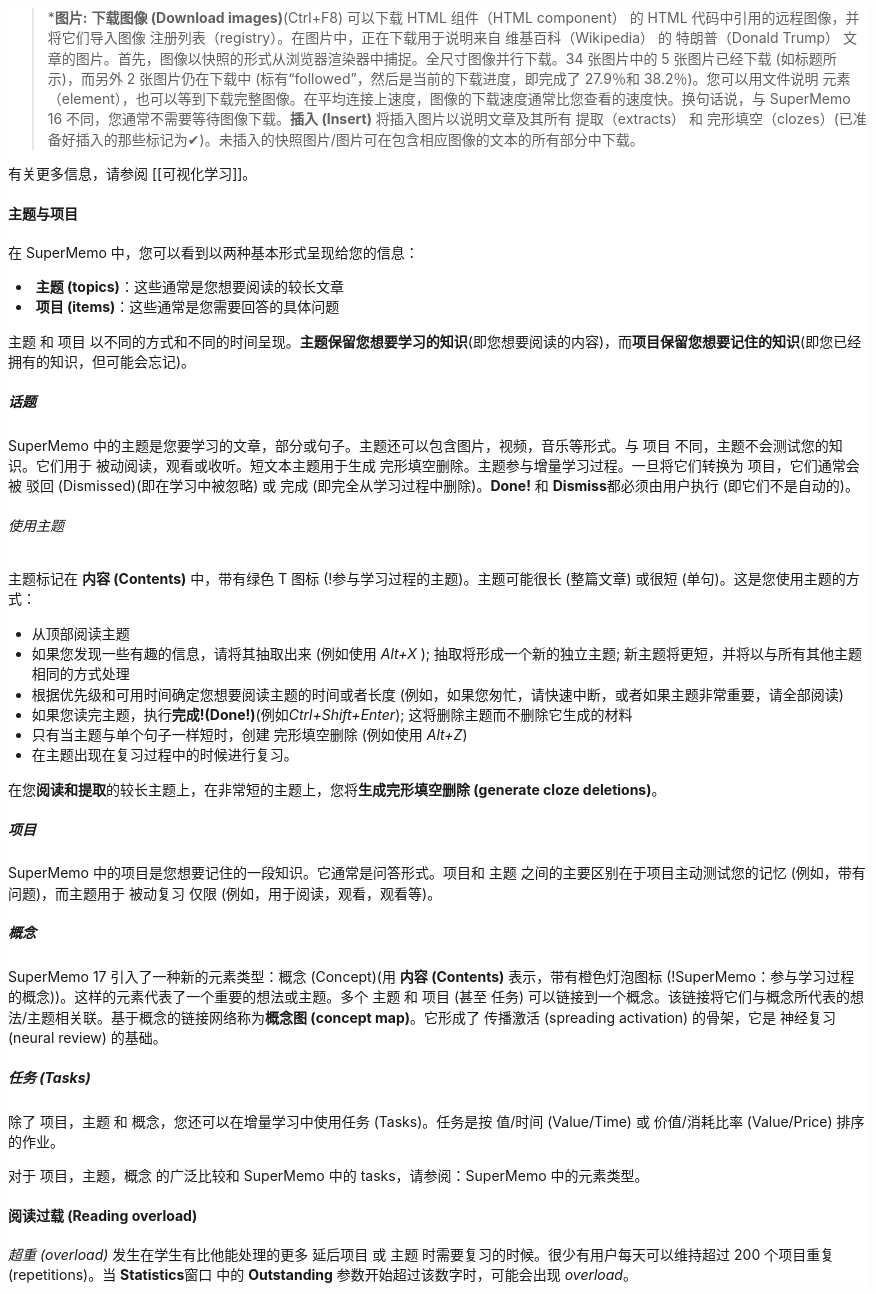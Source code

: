 > ***图片:** **下载图像 (Download images)**(Ctrl+F8) 可以下载 HTML 组件（HTML component） 的 HTML 代码中引用的远程图像，并将它们导入图像 注册列表（registry）。在图片中，正在下载用于说明来自 维基百科（Wikipedia） 的 特朗普（Donald Trump） 文章的图片。首先，图像以快照的形式从浏览器渲染器中捕捉。全尺寸图像并行下载。34 张图片中的 5 张图片已经下载 (如标题所示)，而另外 2 张图片仍在下载中 (标有“followed”，然后是当前的下载进度，即完成了 27.9％和 38.2％)。您可以用文件说明 元素（element），也可以等到下载完整图像。在平均连接上速度，图像的下载速度通常比您查看的速度快。换句话说，与 SuperMemo 16 不同，您通常不需要等待图像下载。**插入 (Insert)** 将插入图片以说明文章及其所有 提取（extracts） 和 完形填空（clozes）(已准备好插入的那些标记为✔)。未插入的快照图片/图片可在包含相应图像的文本的所有部分中下载。

有关更多信息，请参阅 [[可视化学习]]。

#### 主题与项目

在 SuperMemo 中，您可以看到以两种基本形式呈现给您的信息：

-  **主题 (topics)**：这些通常是您想要阅读的较长文章
-  **项目 (items)**：这些通常是您需要回答的具体问题

主题 和 项目 以不同的方式和不同的时间呈现。**主题保留您想要学习的知识**(即您想要阅读的内容)，而**项目保留您想要记住的知识**(即您已经拥有的知识，但可能会忘记)。

##### 话题

SuperMemo 中的主题是您要学习的文章，部分或句子。主题还可以包含图片，视频，音乐等形式。与 项目 不同，主题不会测试您的知识。它们用于 被动阅读，观看或收听。短文本主题用于生成 完形填空删除。主题参与增量学习过程。一旦将它们转换为 项目，它们通常会被 驳回 (Dismissed)(即在学习中被忽略) 或 完成 (即完全从学习过程中删除)。**Done!** 和 **Dismiss**都必须由用户执行 (即它们不是自动的)。

###### 使用主题

主题标记在 **内容 (Contents)** 中，带有绿色 T 图标 (!参与学习过程的主题)。主题可能很长 (整篇文章) 或很短 (单句)。这是您使用主题的方式：

- 从顶部阅读主题
- 如果您发现一些有趣的信息，请将其抽取出来 (例如使用 *Alt+X* ); 抽取将形成一个新的独立主题; 新主题将更短，并将以与所有其他主题相同的方式处理
- 根据优先级和可用时间确定您想要阅读主题的时间或者长度 (例如，如果您匆忙，请快速中断，或者如果主题非常重要，请全部阅读)
- 如果您读完主题，执行**完成!(Done!)**(例如*Ctrl+Shift+Enter*); 这将删除主题而不删除它生成的材料
- 只有当主题与单个句子一样短时，创建 完形填空删除 (例如使用 *Alt+Z*)
- 在主题出现在复习过程中的时候进行复习。

在您**阅读和提取**的较长主题上，在非常短的主题上，您将**生成完形填空删除 (generate cloze deletions)**。

##### 项目

SuperMemo 中的项目是您想要记住的一段知识。它通常是问答形式。项目和 主题 之间的主要区别在于项目主动测试您的记忆 (例如，带有问题)，而主题用于 被动复习 仅限 (例如，用于阅读，观看，观看等)。

##### 概念

SuperMemo 17 引入了一种新的元素类型：概念 (Concept)(用 **内容 (Contents)** 表示，带有橙色灯泡图标 (!SuperMemo：参与学习过程的概念))。这样的元素代表了一个重要的想法或主题。多个 主题 和 项目 (甚至 任务) 可以链接到一个概念。该链接将它们与概念所代表的想法/主题相关联。基于概念的链接网络称为**概念图 (concept map)**。它形成了 传播激活 (spreading activation) 的骨架，它是 神经复习 (neural review) 的基础。

##### 任务 (Tasks)

除了 项目，主题 和 概念，您还可以在增量学习中使用任务 (Tasks)。任务是按 值/时间 (Value/Time) 或 价值/消耗比率 (Value/Price) 排序的作业。

对于 项目，主题，概念 的广泛比较和 SuperMemo 中的 tasks，请参阅：SuperMemo 中的元素类型。

#### 阅读过载 (Reading overload)

*超重 (overload)* 发生在学生有比他能处理的更多 延后项目 或 主题 时需要复习的时候。很少有用户每天可以维持超过 200 个项目重复 (repetitions)。当 **Statistics**窗口 中的 **Outstanding** 参数开始超过该数字时，可能会出现 *overload*。
